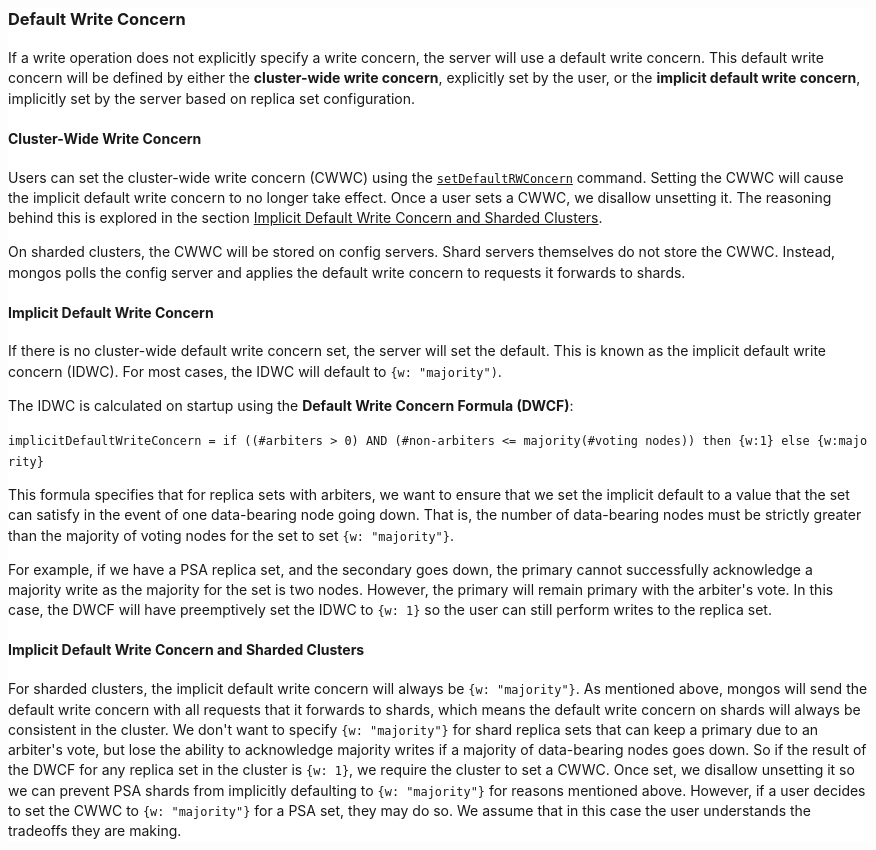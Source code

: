 ###  Default Write Concern

If a write operation does not explicitly specify a write concern, the server will use a default
write concern. This default write concern will be defined by either the
**cluster-wide write concern**, explicitly set by the user, or the
**implicit default write concern**, implicitly set by the
server based on replica set configuration.

####  Cluster-Wide Write Concern

Users can set the cluster-wide write concern (CWWC) using the
[`setDefaultRWConcern`](https://docs.mongodb.com/manual/reference/command/setDefaultRWConcern/)
command. Setting the CWWC will cause the implicit default write concern to
no longer take effect. Once a user sets a CWWC, we disallow unsetting it. The reasoning
behind this is explored in the section
[Implicit Default Write Concern and Sharded Clusters](#implicit-default-write-concern-and-sharded-clusters).

On sharded clusters, the CWWC will be stored on config servers. Shard servers themselves do not
store the CWWC. Instead, mongos polls the config server and applies the default write concern to
requests it forwards to shards.

####  Implicit Default Write Concern

If there is no cluster-wide default write concern set, the server will set the default. This is
known as the implicit default write concern (IDWC). For most cases, the IDWC will default to
`{w: "majority")`.

The IDWC is calculated on startup using the **Default Write Concern Formula (DWCF)**:

`implicitDefaultWriteConcern = if ((#arbiters > 0) AND (#non-arbiters <= majority(#voting nodes)) then {w:1} else {w:majority}`

This formula specifies that for replica sets with arbiters, we want to ensure that we set the
implicit default to a value that the set can satisfy in the event of one data-bearing node
going down. That is, the number of data-bearing nodes must be strictly greater than the majority
of voting nodes for the set to set `{w: "majority"}`.

For example, if we have a PSA replica set, and the secondary goes down, the primary cannot
successfully acknowledge a majority write as the majority for the set is two nodes. However, the
primary will remain primary with the arbiter's vote. In this case, the DWCF will have preemptively
set the IDWC to `{w: 1}` so the user can still perform writes to the replica set.

 #### Implicit Default Write Concern and Sharded Clusters

For sharded clusters, the implicit default write concern will always be `{w: "majority"}`.
As mentioned above, mongos will send the default write concern with all requests that it forwards
to shards, which means the default write concern on shards will always be consistent in the
cluster. We don't want to specify `{w: "majority"}` for shard replica sets
that can keep a primary due to an arbiter's vote, but lose the ability to acknowledge majority
writes if a majority of data-bearing nodes goes down. So if the result of the DWCF for any replica
set in the cluster is `{w: 1}`, we require the cluster to set a CWWC. Once set, we disallow
unsetting it so we can prevent PSA shards from implicitly defaulting to `{w: "majority"}` for
reasons mentioned above. However, if a user decides to set the CWWC to `{w: "majority"}`
for a PSA set, they may do so. We assume that in this case the user understands
the tradeoffs they are making.
